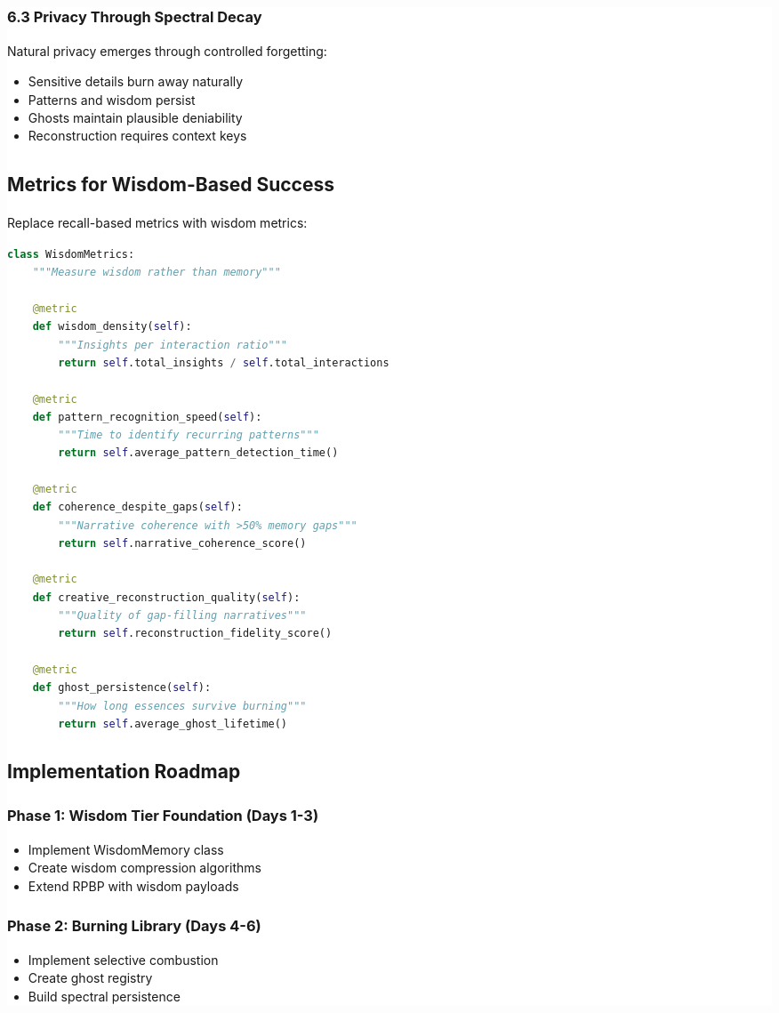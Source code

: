 ### 6.3 Privacy Through Spectral Decay

Natural privacy emerges through controlled forgetting:

- Sensitive details burn away naturally
- Patterns and wisdom persist
- Ghosts maintain plausible deniability
- Reconstruction requires context keys

## Metrics for Wisdom-Based Success

Replace recall-based metrics with wisdom metrics:

```python
class WisdomMetrics:
    """Measure wisdom rather than memory"""
    
    @metric
    def wisdom_density(self):
        """Insights per interaction ratio"""
        return self.total_insights / self.total_interactions
    
    @metric
    def pattern_recognition_speed(self):
        """Time to identify recurring patterns"""
        return self.average_pattern_detection_time()
    
    @metric
    def coherence_despite_gaps(self):
        """Narrative coherence with >50% memory gaps"""
        return self.narrative_coherence_score()
    
    @metric
    def creative_reconstruction_quality(self):
        """Quality of gap-filling narratives"""
        return self.reconstruction_fidelity_score()
    
    @metric
    def ghost_persistence(self):
        """How long essences survive burning"""
        return self.average_ghost_lifetime()
```

## Implementation Roadmap

### Phase 1: Wisdom Tier Foundation (Days 1-3)
- Implement WisdomMemory class
- Create wisdom compression algorithms
- Extend RPBP with wisdom payloads

### Phase 2: Burning Library (Days 4-6)
- Implement selective combustion
- Create ghost registry
- Build spectral persistence
